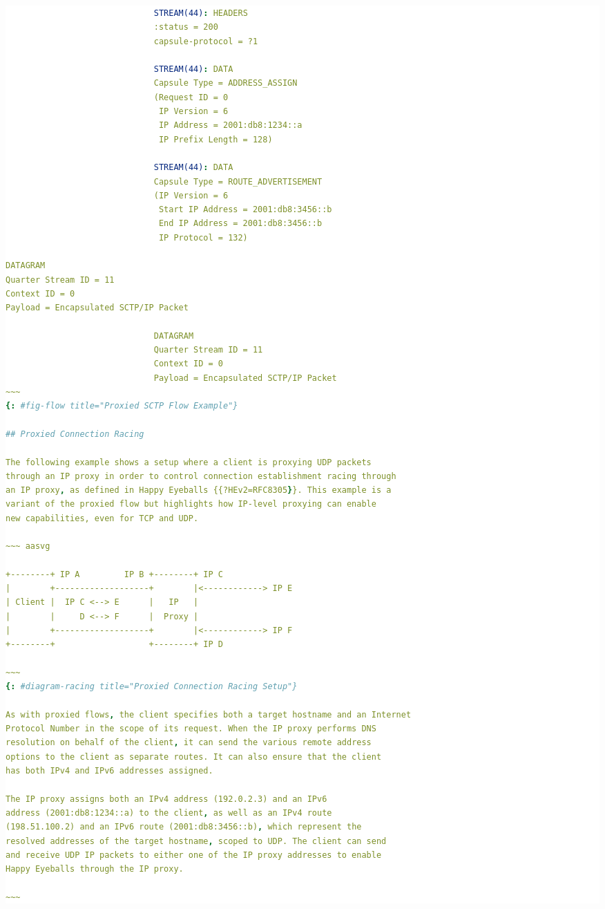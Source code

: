 ```yaml
                              STREAM(44): HEADERS
                              :status = 200
                              capsule-protocol = ?1

                              STREAM(44): DATA
                              Capsule Type = ADDRESS_ASSIGN
                              (Request ID = 0
                               IP Version = 6
                               IP Address = 2001:db8:1234::a
                               IP Prefix Length = 128)

                              STREAM(44): DATA
                              Capsule Type = ROUTE_ADVERTISEMENT
                              (IP Version = 6
                               Start IP Address = 2001:db8:3456::b
                               End IP Address = 2001:db8:3456::b
                               IP Protocol = 132)

DATAGRAM
Quarter Stream ID = 11
Context ID = 0
Payload = Encapsulated SCTP/IP Packet

                              DATAGRAM
                              Quarter Stream ID = 11
                              Context ID = 0
                              Payload = Encapsulated SCTP/IP Packet
~~~
{: #fig-flow title="Proxied SCTP Flow Example"}

## Proxied Connection Racing

The following example shows a setup where a client is proxying UDP packets
through an IP proxy in order to control connection establishment racing through
an IP proxy, as defined in Happy Eyeballs {{?HEv2=RFC8305}}. This example is a
variant of the proxied flow but highlights how IP-level proxying can enable
new capabilities, even for TCP and UDP.

~~~ aasvg

+--------+ IP A         IP B +--------+ IP C
|        +-------------------+        |<------------> IP E
| Client |  IP C <--> E      |   IP   |
|        |     D <--> F      |  Proxy |
|        +-------------------+        |<------------> IP F
+--------+                   +--------+ IP D

~~~
{: #diagram-racing title="Proxied Connection Racing Setup"}

As with proxied flows, the client specifies both a target hostname and an Internet
Protocol Number in the scope of its request. When the IP proxy performs DNS
resolution on behalf of the client, it can send the various remote address
options to the client as separate routes. It can also ensure that the client
has both IPv4 and IPv6 addresses assigned.

The IP proxy assigns both an IPv4 address (192.0.2.3) and an IPv6
address (2001:db8:1234::a) to the client, as well as an IPv4 route
(198.51.100.2) and an IPv6 route (2001:db8:3456::b), which represent the
resolved addresses of the target hostname, scoped to UDP. The client can send
and receive UDP IP packets to either one of the IP proxy addresses to enable
Happy Eyeballs through the IP proxy.

~~~
```